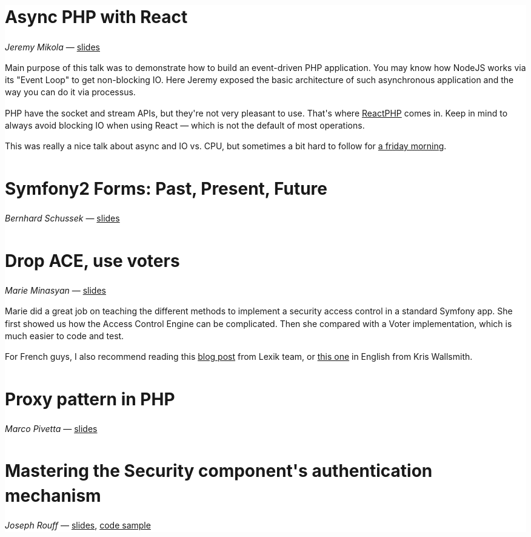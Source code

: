 
# Async PHP with React

*Jeremy Mikola* — [slides](https://speakerdeck.com/jmikola/async-php-with-react)

Main purpose of this talk was to demonstrate how to build an event-driven
PHP application. You may know how NodeJS works via its "Event Loop" to get
non-blocking IO.
Here Jeremy exposed the basic architecture of such asynchronous
application and the way you can do it via processus.

PHP have the socket and stream APIs, but they're not very pleasant to use.
That's where [ReactPHP](http://reactphp.org/) comes in. Keep in mind to always avoid
blocking IO when using React — which is not the default of most operations.

This was really a nice talk about async and IO vs. CPU, but sometimes a bit hard
to follow for [a friday morning](http://www.memecenter.com/fun/144660/Alcohol-is-poison).


# Symfony2 Forms: Past, Present, Future

*Bernhard Schussek* — [slides](https://speakerdeck.com/bschussek/symfony2-forms-past-present-future)


# Drop ACE, use voters

*Marie Minasyan* — [slides](http://slid.es/marieminasyan/drop-ace-use-role-voters)

Marie did a great job on teaching the different methods to implement a
security access control in a standard Symfony app.
She first showed us how the Access Control Engine can be complicated.
Then she compared with a Voter implementation, which is much easier to code and test.

For French guys, I also recommend reading this
[blog post](http://devblog.lexik.fr/non-classe/faciliter-la-gestion-des-droits-dacces-avec-les-voters-2488) from Lexik team,
or [this one](http://kriswallsmith.net/post/15994931191/symfony2-security-voters) in English from Kris Wallsmith.


# Proxy pattern in PHP

*Marco Pivetta* — [slides](http://ocramius.github.io/presentations/proxy-pattern-in-php/#/)


# Mastering the Security component's authentication mechanism

*Joseph Rouff* — [slides](https://speakerdeck.com/rouffj/mastering-the-security-components-authentication-mechanism),
[code sample](https://github.com/rouffj/HowtoSecurityBundle)
